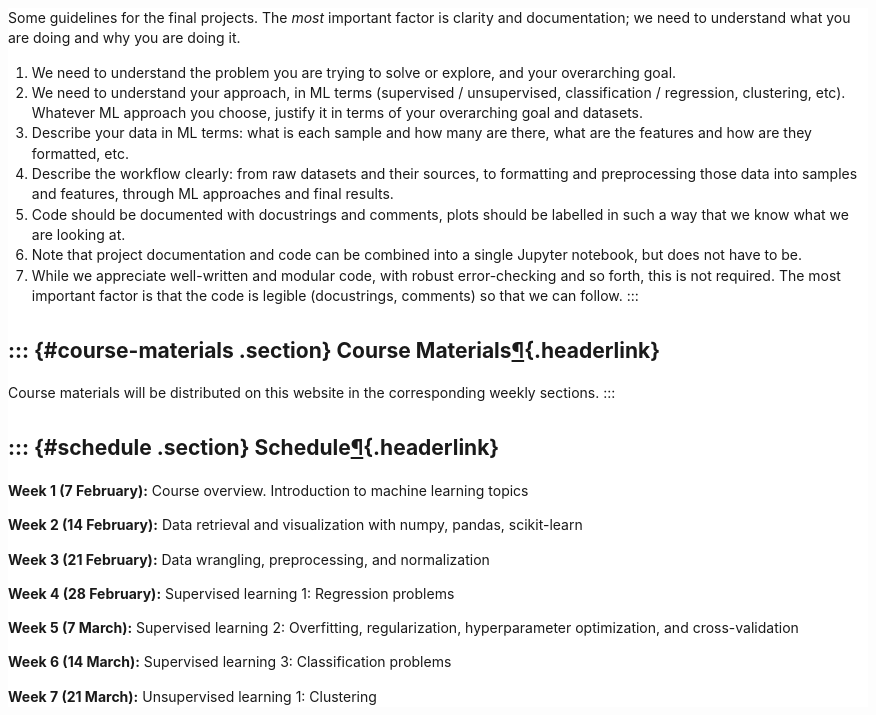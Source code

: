 Some guidelines for the final projects. The *most* important factor is
clarity and documentation; we need to understand what you are doing and
why you are doing it.

1.  We need to understand the problem you are trying to solve or
    explore, and your overarching goal.
2.  We need to understand your approach, in ML terms (supervised /
    unsupervised, classification / regression, clustering, etc).
    Whatever ML approach you choose, justify it in terms of your
    overarching goal and datasets.
3.  Describe your data in ML terms: what is each sample and how many are
    there, what are the features and how are they formatted, etc.
4.  Describe the workflow clearly: from raw datasets and their sources,
    to formatting and preprocessing those data into samples and
    features, through ML approaches and final results.
5.  Code should be documented with docustrings and comments, plots
    should be labelled in such a way that we know what we are looking
    at.
6.  Note that project documentation and code can be combined into a
    single Jupyter notebook, but does not have to be.
7.  While we appreciate well-written and modular code, with robust
    error-checking and so forth, this is not required. The most
    important factor is that the code is legible (docustrings, comments)
    so that we can follow.
:::

::: {#course-materials .section}
Course Materials[¶](#course-materials "Permalink to this headline"){.headerlink}
--------------------------------------------------------------------------------

Course materials will be distributed on this website in the
corresponding weekly sections.
:::

::: {#schedule .section}
Schedule[¶](#schedule "Permalink to this headline"){.headerlink}
----------------------------------------------------------------

**Week 1 (7 February):** Course overview. Introduction to machine
learning topics

**Week 2 (14 February):** Data retrieval and visualization with numpy,
pandas, scikit-learn

**Week 3 (21 February):** Data wrangling, preprocessing, and
normalization

**Week 4 (28 February):** Supervised learning 1: Regression problems

**Week 5 (7 March):** Supervised learning 2: Overfitting,
regularization, hyperparameter optimization, and cross-validation

**Week 6 (14 March):** Supervised learning 3: Classification problems

**Week 7 (21 March):** Unsupervised learning 1: Clustering
